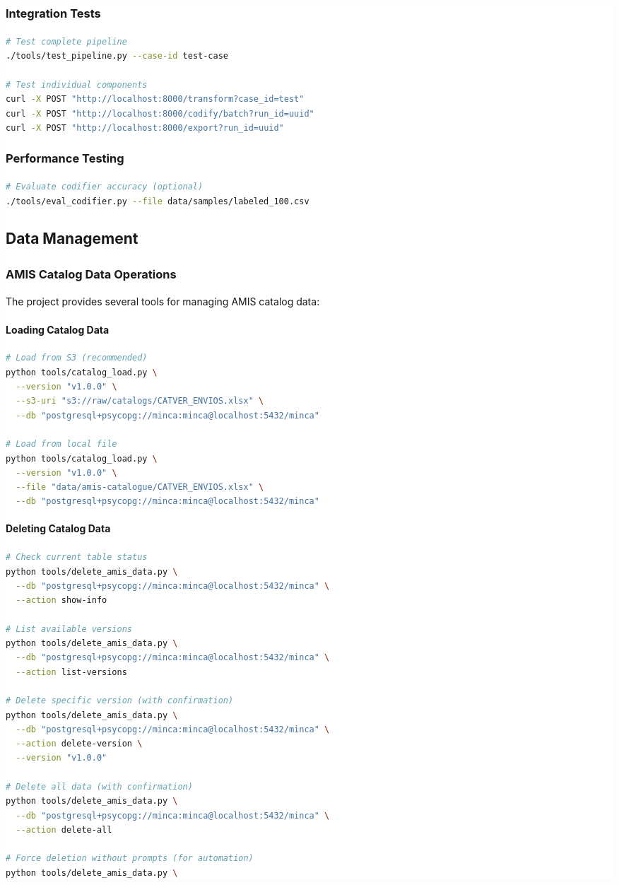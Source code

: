 ### Integration Tests

```bash
# Test complete pipeline
./tools/test_pipeline.py --case-id test-case

# Test individual components
curl -X POST "http://localhost:8000/transform?case_id=test"
curl -X POST "http://localhost:8000/codify/batch?run_id=uuid"
curl -X POST "http://localhost:8000/export?run_id=uuid"
```

### Performance Testing

```bash
# Evaluate codifier accuracy (optional)
./tools/eval_codifier.py --file data/samples/labeled_100.csv
```

## Data Management

### AMIS Catalog Data Operations

The project provides several tools for managing AMIS catalog data:

#### Loading Catalog Data
```bash
# Load from S3 (recommended)
python tools/catalog_load.py \
  --version "v1.0.0" \
  --s3-uri "s3://raw/catalogs/CATVER_ENVIOS.xlsx" \
  --db "postgresql+psycopg://minca:minca@localhost:5432/minca"

# Load from local file
python tools/catalog_load.py \
  --version "v1.0.0" \
  --file "data/amis-catalogue/CATVER_ENVIOS.xlsx" \
  --db "postgresql+psycopg://minca:minca@localhost:5432/minca"
```

#### Deleting Catalog Data
```bash
# Check current table status
python tools/delete_amis_data.py \
  --db "postgresql+psycopg://minca:minca@localhost:5432/minca" \
  --action show-info

# List available versions
python tools/delete_amis_data.py \
  --db "postgresql+psycopg://minca:minca@localhost:5432/minca" \
  --action list-versions

# Delete specific version (with confirmation)
python tools/delete_amis_data.py \
  --db "postgresql+psycopg://minca:minca@localhost:5432/minca" \
  --action delete-version \
  --version "v1.0.0"

# Delete all data (with confirmation)
python tools/delete_amis_data.py \
  --db "postgresql+psycopg://minca:minca@localhost:5432/minca" \
  --action delete-all

# Force deletion without prompts (for automation)
python tools/delete_amis_data.py \
```